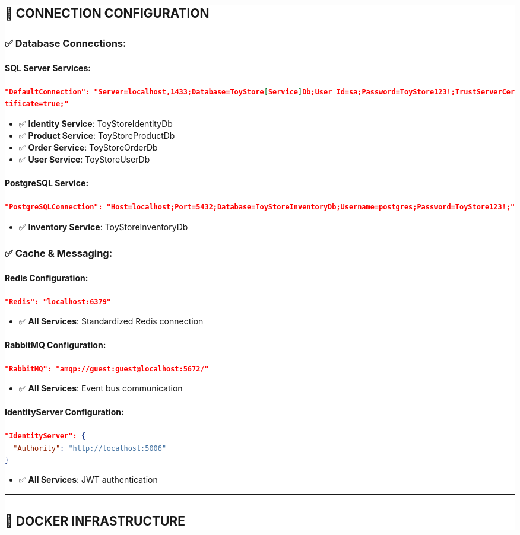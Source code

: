 
## 🔗 CONNECTION CONFIGURATION

### **✅ Database Connections:**

#### **SQL Server Services:**

```json
"DefaultConnection": "Server=localhost,1433;Database=ToyStore[Service]Db;User Id=sa;Password=ToyStore123!;TrustServerCertificate=true;"
```

- ✅ **Identity Service**: ToyStoreIdentityDb
- ✅ **Product Service**: ToyStoreProductDb
- ✅ **Order Service**: ToyStoreOrderDb
- ✅ **User Service**: ToyStoreUserDb

#### **PostgreSQL Service:**

```json
"PostgreSQLConnection": "Host=localhost;Port=5432;Database=ToyStoreInventoryDb;Username=postgres;Password=ToyStore123!;"
```

- ✅ **Inventory Service**: ToyStoreInventoryDb

### **✅ Cache & Messaging:**

#### **Redis Configuration:**

```json
"Redis": "localhost:6379"
```

- ✅ **All Services**: Standardized Redis connection

#### **RabbitMQ Configuration:**

```json
"RabbitMQ": "amqp://guest:guest@localhost:5672/"
```

- ✅ **All Services**: Event bus communication

#### **IdentityServer Configuration:**

```json
"IdentityServer": {
  "Authority": "http://localhost:5006"
}
```

- ✅ **All Services**: JWT authentication

---

## 🐳 DOCKER INFRASTRUCTURE
